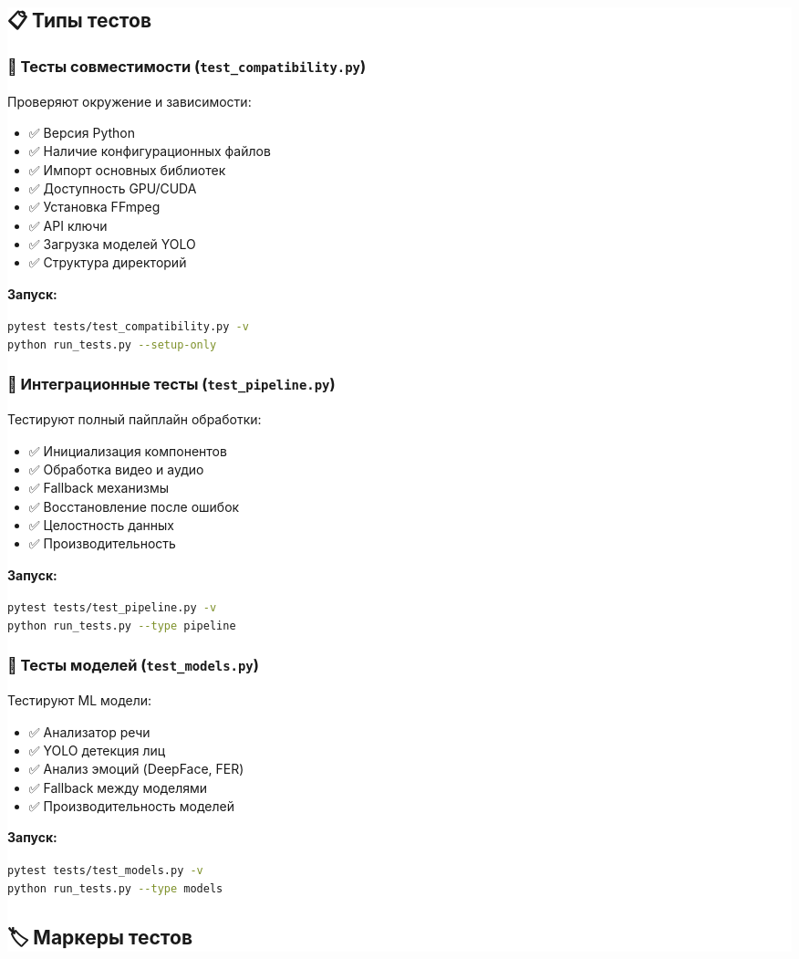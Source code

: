 ## 📋 Типы тестов

### 🔧 Тесты совместимости (`test_compatibility.py`)

Проверяют окружение и зависимости:

- ✅ Версия Python
- ✅ Наличие конфигурационных файлов
- ✅ Импорт основных библиотек
- ✅ Доступность GPU/CUDA
- ✅ Установка FFmpeg
- ✅ API ключи
- ✅ Загрузка моделей YOLO
- ✅ Структура директорий

**Запуск:**
```bash
pytest tests/test_compatibility.py -v
python run_tests.py --setup-only
```

### 🔄 Интеграционные тесты (`test_pipeline.py`)

Тестируют полный пайплайн обработки:

- ✅ Инициализация компонентов
- ✅ Обработка видео и аудио
- ✅ Fallback механизмы
- ✅ Восстановление после ошибок
- ✅ Целостность данных
- ✅ Производительность

**Запуск:**
```bash
pytest tests/test_pipeline.py -v
python run_tests.py --type pipeline
```

### 🤖 Тесты моделей (`test_models.py`)

Тестируют ML модели:

- ✅ Анализатор речи
- ✅ YOLO детекция лиц
- ✅ Анализ эмоций (DeepFace, FER)
- ✅ Fallback между моделями
- ✅ Производительность моделей

**Запуск:**
```bash
pytest tests/test_models.py -v
python run_tests.py --type models
```

## 🏷️ Маркеры тестов

